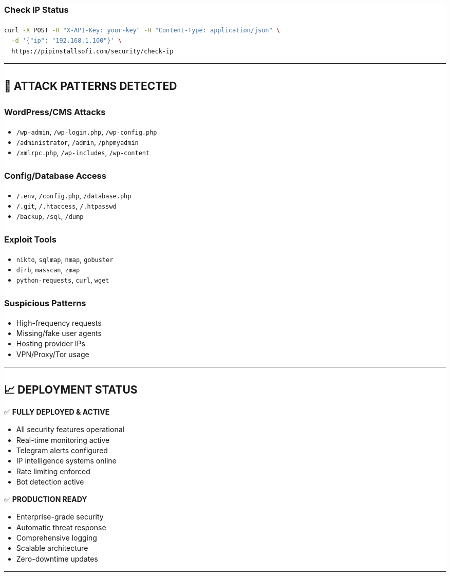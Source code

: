 ### **Check IP Status**
```bash
curl -X POST -H "X-API-Key: your-key" -H "Content-Type: application/json" \
  -d '{"ip": "192.168.1.100"}' \
  https://pipinstallsofi.com/security/check-ip
```

---

## 🚨 ATTACK PATTERNS DETECTED

### **WordPress/CMS Attacks**
- `/wp-admin`, `/wp-login.php`, `/wp-config.php`
- `/administrator`, `/admin`, `/phpmyadmin`
- `/xmlrpc.php`, `/wp-includes`, `/wp-content`

### **Config/Database Access**
- `/.env`, `/config.php`, `/database.php`
- `/.git`, `/.htaccess`, `/.htpasswd`
- `/backup`, `/sql`, `/dump`

### **Exploit Tools**
- `nikto`, `sqlmap`, `nmap`, `gobuster`
- `dirb`, `masscan`, `zmap`
- `python-requests`, `curl`, `wget`

### **Suspicious Patterns**
- High-frequency requests
- Missing/fake user agents
- Hosting provider IPs
- VPN/Proxy/Tor usage

---

## 📈 DEPLOYMENT STATUS

✅ **FULLY DEPLOYED & ACTIVE**
- All security features operational
- Real-time monitoring active
- Telegram alerts configured
- IP intelligence systems online
- Rate limiting enforced
- Bot detection active

✅ **PRODUCTION READY**
- Enterprise-grade security
- Automatic threat response
- Comprehensive logging
- Scalable architecture
- Zero-downtime updates

---